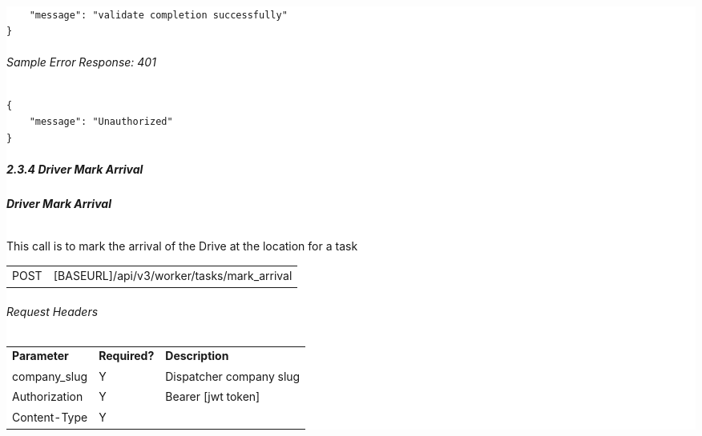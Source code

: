 ```
    "message": "validate completion successfully"
}
```





###### Sample Error Response: 401


```
{
    "message": "Unauthorized"
}
```



##### 2.3.4 Driver Mark Arrival


###### **Driver Mark Arrival**

This call is to mark the arrival of the Drive at the location for a task


<table>
  <tr>
   <td>POST
   </td>
   <td>[BASEURL]/api/v3/worker/tasks/mark_arrival
   </td>
  </tr>
</table>





###### Request Headers


<table>
  <tr>
   <td><strong>Parameter</strong>
   </td>
   <td><strong>Required?</strong>
   </td>
   <td><strong>Description</strong>
   </td>
  </tr>
  <tr>
   <td>company_slug
   </td>
   <td>Y
   </td>
   <td>Dispatcher company slug
   </td>
  </tr>
  <tr>
   <td>Authorization
   </td>
   <td>Y
   </td>
   <td>Bearer [jwt token]
   </td>
  </tr>
  <tr>
   <td>Content-Type
   </td>
   <td>Y
